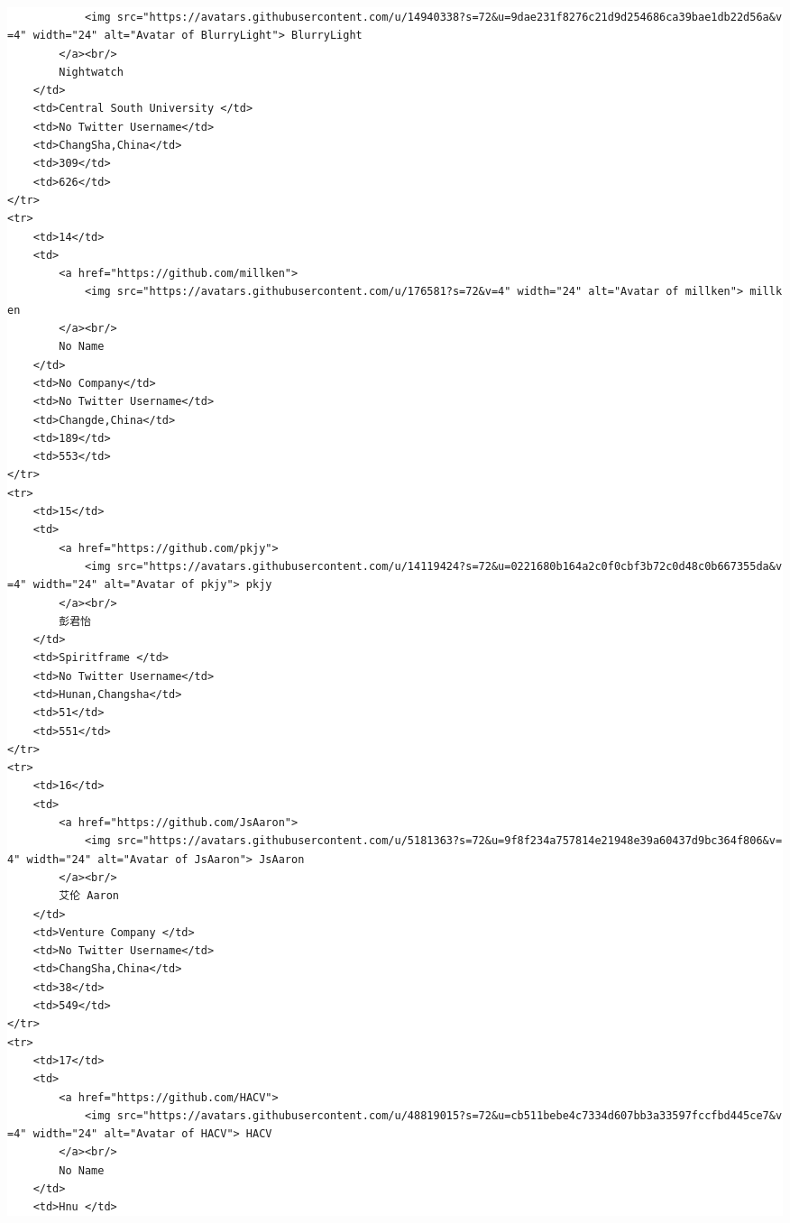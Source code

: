 				<img src="https://avatars.githubusercontent.com/u/14940338?s=72&u=9dae231f8276c21d9d254686ca39bae1db22d56a&v=4" width="24" alt="Avatar of BlurryLight"> BlurryLight
			</a><br/>
			Nightwatch
		</td>
		<td>Central South University </td>
		<td>No Twitter Username</td>
		<td>ChangSha,China</td>
		<td>309</td>
		<td>626</td>
	</tr>
	<tr>
		<td>14</td>
		<td>
			<a href="https://github.com/millken">
				<img src="https://avatars.githubusercontent.com/u/176581?s=72&v=4" width="24" alt="Avatar of millken"> millken
			</a><br/>
			No Name
		</td>
		<td>No Company</td>
		<td>No Twitter Username</td>
		<td>Changde,China</td>
		<td>189</td>
		<td>553</td>
	</tr>
	<tr>
		<td>15</td>
		<td>
			<a href="https://github.com/pkjy">
				<img src="https://avatars.githubusercontent.com/u/14119424?s=72&u=0221680b164a2c0f0cbf3b72c0d48c0b667355da&v=4" width="24" alt="Avatar of pkjy"> pkjy
			</a><br/>
			彭君怡
		</td>
		<td>Spiritframe </td>
		<td>No Twitter Username</td>
		<td>Hunan,Changsha</td>
		<td>51</td>
		<td>551</td>
	</tr>
	<tr>
		<td>16</td>
		<td>
			<a href="https://github.com/JsAaron">
				<img src="https://avatars.githubusercontent.com/u/5181363?s=72&u=9f8f234a757814e21948e39a60437d9bc364f806&v=4" width="24" alt="Avatar of JsAaron"> JsAaron
			</a><br/>
			艾伦 Aaron
		</td>
		<td>Venture Company </td>
		<td>No Twitter Username</td>
		<td>ChangSha,China</td>
		<td>38</td>
		<td>549</td>
	</tr>
	<tr>
		<td>17</td>
		<td>
			<a href="https://github.com/HACV">
				<img src="https://avatars.githubusercontent.com/u/48819015?s=72&u=cb511bebe4c7334d607bb3a33597fccfbd445ce7&v=4" width="24" alt="Avatar of HACV"> HACV
			</a><br/>
			No Name
		</td>
		<td>Hnu </td>